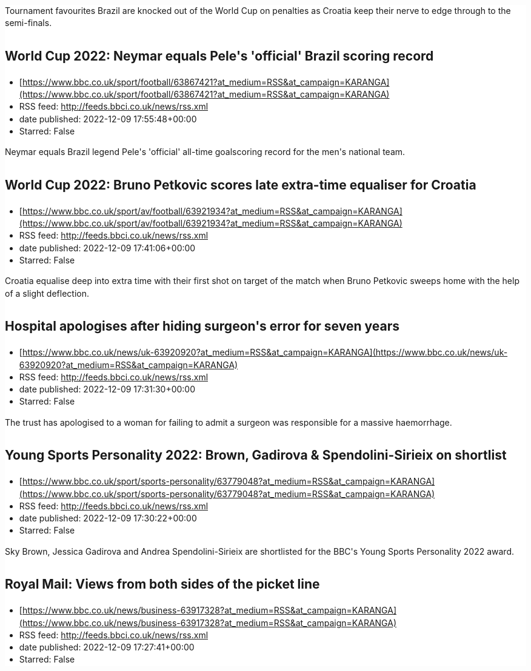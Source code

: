 Tournament favourites Brazil are knocked out of the World Cup on penalties as Croatia keep their nerve to edge through to the semi-finals.

## World Cup 2022: Neymar equals Pele's 'official' Brazil scoring record
 - [https://www.bbc.co.uk/sport/football/63867421?at_medium=RSS&at_campaign=KARANGA](https://www.bbc.co.uk/sport/football/63867421?at_medium=RSS&at_campaign=KARANGA)
 - RSS feed: http://feeds.bbci.co.uk/news/rss.xml
 - date published: 2022-12-09 17:55:48+00:00
 - Starred: False

Neymar equals Brazil legend Pele's 'official' all-time goalscoring record for the men's national team.

## World Cup 2022: Bruno Petkovic scores late extra-time equaliser for Croatia
 - [https://www.bbc.co.uk/sport/av/football/63921934?at_medium=RSS&at_campaign=KARANGA](https://www.bbc.co.uk/sport/av/football/63921934?at_medium=RSS&at_campaign=KARANGA)
 - RSS feed: http://feeds.bbci.co.uk/news/rss.xml
 - date published: 2022-12-09 17:41:06+00:00
 - Starred: False

Croatia equalise deep into extra time with their first shot on target of the match when Bruno Petkovic sweeps home with the help of a slight deflection.

## Hospital apologises after hiding surgeon's error for seven years
 - [https://www.bbc.co.uk/news/uk-63920920?at_medium=RSS&at_campaign=KARANGA](https://www.bbc.co.uk/news/uk-63920920?at_medium=RSS&at_campaign=KARANGA)
 - RSS feed: http://feeds.bbci.co.uk/news/rss.xml
 - date published: 2022-12-09 17:31:30+00:00
 - Starred: False

The trust has apologised to a woman for failing to admit a surgeon was responsible for a massive haemorrhage.

## Young Sports Personality 2022: Brown, Gadirova & Spendolini-Sirieix on shortlist
 - [https://www.bbc.co.uk/sport/sports-personality/63779048?at_medium=RSS&at_campaign=KARANGA](https://www.bbc.co.uk/sport/sports-personality/63779048?at_medium=RSS&at_campaign=KARANGA)
 - RSS feed: http://feeds.bbci.co.uk/news/rss.xml
 - date published: 2022-12-09 17:30:22+00:00
 - Starred: False

Sky Brown, Jessica Gadirova and Andrea Spendolini-Sirieix are shortlisted for the BBC's Young Sports Personality 2022 award.

## Royal Mail: Views from both sides of the picket line
 - [https://www.bbc.co.uk/news/business-63917328?at_medium=RSS&at_campaign=KARANGA](https://www.bbc.co.uk/news/business-63917328?at_medium=RSS&at_campaign=KARANGA)
 - RSS feed: http://feeds.bbci.co.uk/news/rss.xml
 - date published: 2022-12-09 17:27:41+00:00
 - Starred: False
